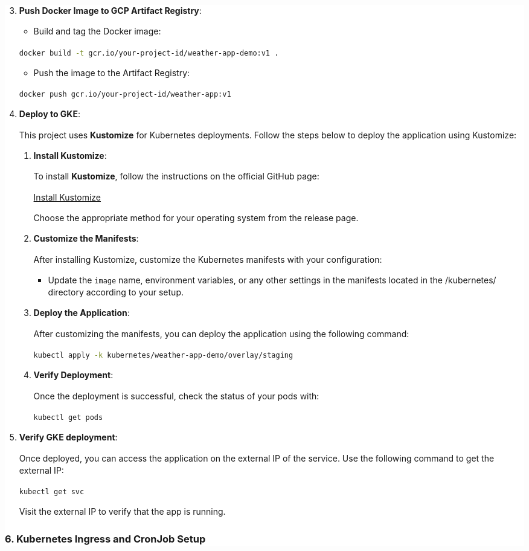 3. **Push Docker Image to GCP Artifact Registry**:

   - Build and tag the Docker image:

   ```bash
   docker build -t gcr.io/your-project-id/weather-app-demo:v1 .
   ```

   - Push the image to the Artifact Registry:

   ```bash
   docker push gcr.io/your-project-id/weather-app:v1
   ```

4. **Deploy to GKE**:

   This project uses **Kustomize** for Kubernetes deployments. Follow the steps below to deploy the application using Kustomize:

   1. **Install Kustomize**:

      To install **Kustomize**, follow the instructions on the official GitHub page:

      [Install Kustomize](https://github.com/kubernetes-sigs/kustomize/releases)

      Choose the appropriate method for your operating system from the release page.

   2. **Customize the Manifests**:

      After installing Kustomize, customize the Kubernetes manifests with your configuration:

      - Update the `image` name, environment variables, or any other settings in the manifests located in the /kubernetes/ directory according to your setup.

   3. **Deploy the Application**:

      After customizing the manifests, you can deploy the application using the following command:

      ```bash
      kubectl apply -k kubernetes/weather-app-demo/overlay/staging
      ```

   4. **Verify Deployment**:

      Once the deployment is successful, check the status of your pods with:

      ```bash
      kubectl get pods
      ```

5. **Verify GKE deployment**:

   Once deployed, you can access the application on the external IP of the service. Use the following command to get the external IP:

   ```bash
   kubectl get svc
   ```

   Visit the external IP to verify that the app is running.

### 6. Kubernetes Ingress and CronJob Setup
